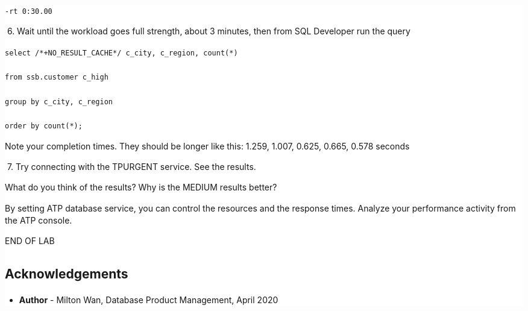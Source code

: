 ```
-rt 0:30.00
```

​	6. Wait until the workload goes full strength, about 3 minutes, then from SQL Developer run the query

```
select /*+NO_RESULT_CACHE*/ c_city, c_region, count(*)

from ssb.customer c_high

group by c_city, c_region

order by count(*);
```

Note your completion times. They should be longer like this: 1.259, 1.007, 0.625, 0.665, 0.578 seconds

​	7. Try connecting with the TPURGENT service. See the results.

What do you think of the results? Why is the MEDIUM results better?

By setting ATP database service, you can control the resources and the response times. Analyze your performance activity from the ATP console.



END OF LAB 

## Acknowledgements ##

- **Author** - Milton Wan, Database Product Management, April 2020

